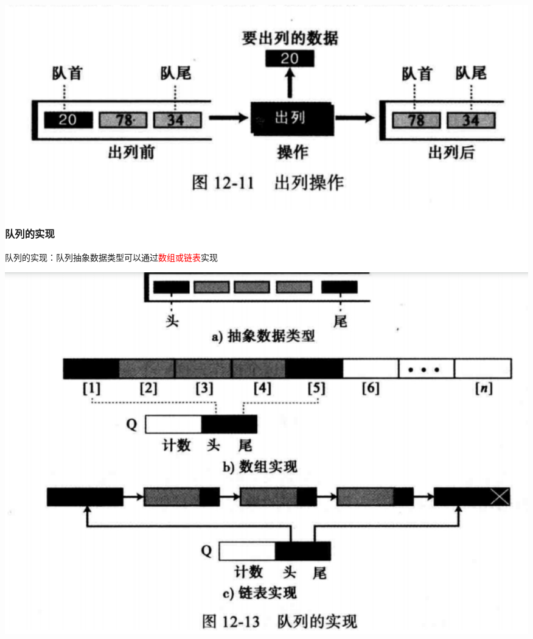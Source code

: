 ![image-20221219142150358](抽象数据类型.assets/image-20221219142150358.png)

### 队列的实现

队列的实现：队列抽象数据类型可以通过<font color='red'>数组或链表</font>实现

![image-20221219142226272](抽象数据类型.assets/image-20221219142226272.png)

